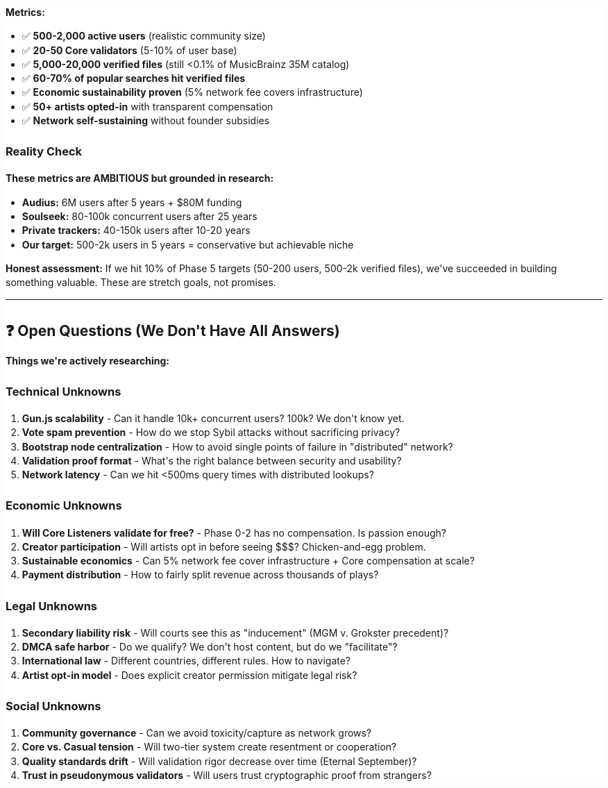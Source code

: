 **Metrics:**
- ✅ **500-2,000 active users** (realistic community size)
- ✅ **20-50 Core validators** (5-10% of user base)
- ✅ **5,000-20,000 verified files** (still <0.1% of MusicBrainz 35M catalog)
- ✅ **60-70% of popular searches hit verified files**
- ✅ **Economic sustainability proven** (5% network fee covers infrastructure)
- ✅ **50+ artists opted-in** with transparent compensation
- ✅ **Network self-sustaining** without founder subsidies

### Reality Check

**These metrics are AMBITIOUS but grounded in research:**

- **Audius:** 6M users after 5 years + $80M funding
- **Soulseek:** 80-100k concurrent users after 25 years
- **Private trackers:** 40-150k users after 10-20 years
- **Our target:** 500-2k users in 5 years = conservative but achievable niche

**Honest assessment:** If we hit 10% of Phase 5 targets (50-200 users, 500-2k verified files), we've succeeded in building something valuable. These are stretch goals, not promises.

---

## ❓ Open Questions (We Don't Have All Answers)

**Things we're actively researching:**

### Technical Unknowns
1. **Gun.js scalability** - Can it handle 10k+ concurrent users? 100k? We don't know yet.
2. **Vote spam prevention** - How do we stop Sybil attacks without sacrificing privacy?
3. **Bootstrap node centralization** - How to avoid single points of failure in "distributed" network?
4. **Validation proof format** - What's the right balance between security and usability?
5. **Network latency** - Can we hit <500ms query times with distributed lookups?

### Economic Unknowns
1. **Will Core Listeners validate for free?** - Phase 0-2 has no compensation. Is passion enough?
2. **Creator participation** - Will artists opt in before seeing $$$? Chicken-and-egg problem.
3. **Sustainable economics** - Can 5% network fee cover infrastructure + Core compensation at scale?
4. **Payment distribution** - How to fairly split revenue across thousands of plays?

### Legal Unknowns
1. **Secondary liability risk** - Will courts see this as "inducement" (MGM v. Grokster precedent)?
2. **DMCA safe harbor** - Do we qualify? We don't host content, but do we "facilitate"?
3. **International law** - Different countries, different rules. How to navigate?
4. **Artist opt-in model** - Does explicit creator permission mitigate legal risk?

### Social Unknowns
1. **Community governance** - Can we avoid toxicity/capture as network grows?
2. **Core vs. Casual tension** - Will two-tier system create resentment or cooperation?
3. **Quality standards drift** - Will validation rigor decrease over time (Eternal September)?
4. **Trust in pseudonymous validators** - Will users trust cryptographic proof from strangers?
